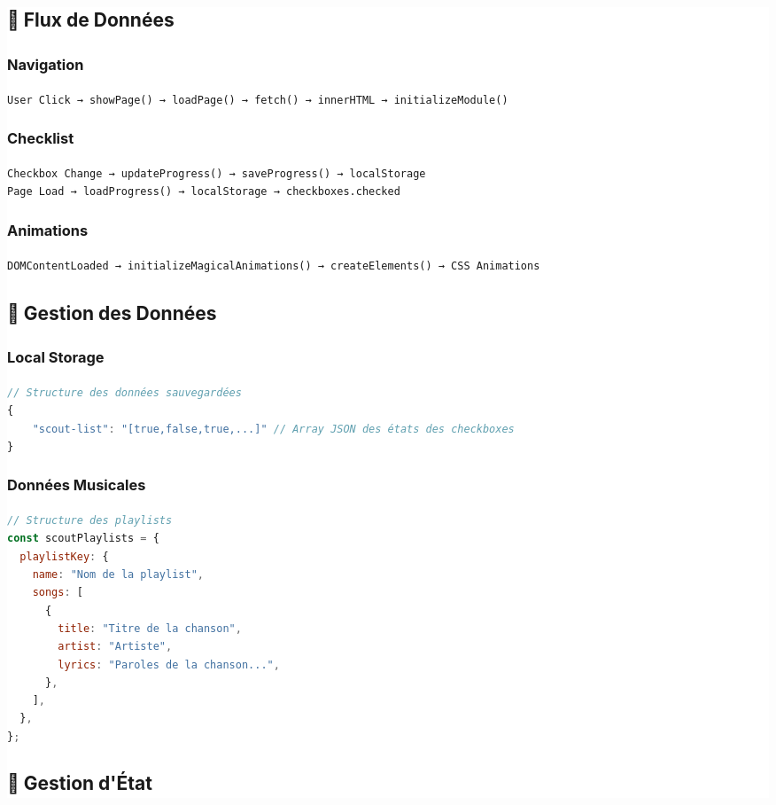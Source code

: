## 🔄 Flux de Données

### Navigation

```
User Click → showPage() → loadPage() → fetch() → innerHTML → initializeModule()
```

### Checklist

```
Checkbox Change → updateProgress() → saveProgress() → localStorage
Page Load → loadProgress() → localStorage → checkboxes.checked
```

### Animations

```
DOMContentLoaded → initializeMagicalAnimations() → createElements() → CSS Animations
```

## 💾 Gestion des Données

### Local Storage

```javascript
// Structure des données sauvegardées
{
    "scout-list": "[true,false,true,...]" // Array JSON des états des checkboxes
}
```

### Données Musicales

```javascript
// Structure des playlists
const scoutPlaylists = {
  playlistKey: {
    name: "Nom de la playlist",
    songs: [
      {
        title: "Titre de la chanson",
        artist: "Artiste",
        lyrics: "Paroles de la chanson...",
      },
    ],
  },
};
```

## 🎯 Gestion d'État
